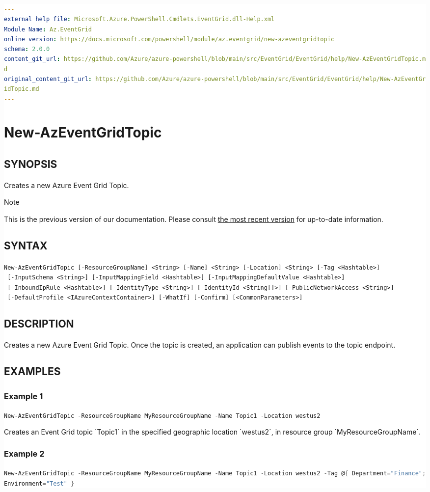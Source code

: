 ```yaml
---
external help file: Microsoft.Azure.PowerShell.Cmdlets.EventGrid.dll-Help.xml
Module Name: Az.EventGrid
online version: https://docs.microsoft.com/powershell/module/az.eventgrid/new-azeventgridtopic
schema: 2.0.0
content_git_url: https://github.com/Azure/azure-powershell/blob/main/src/EventGrid/EventGrid/help/New-AzEventGridTopic.md
original_content_git_url: https://github.com/Azure/azure-powershell/blob/main/src/EventGrid/EventGrid/help/New-AzEventGridTopic.md
---
```


# New-AzEventGridTopic

## SYNOPSIS
Creates a new Azure Event Grid Topic.

> [!NOTE]
>This is the previous version of our documentation. Please consult [the most recent version](/powershell/module/az.eventgrid/new-azeventgridtopic) for up-to-date information.

## SYNTAX

```
New-AzEventGridTopic [-ResourceGroupName] <String> [-Name] <String> [-Location] <String> [-Tag <Hashtable>]
 [-InputSchema <String>] [-InputMappingField <Hashtable>] [-InputMappingDefaultValue <Hashtable>]
 [-InboundIpRule <Hashtable>] [-IdentityType <String>] [-IdentityId <String[]>] [-PublicNetworkAccess <String>]
 [-DefaultProfile <IAzureContextContainer>] [-WhatIf] [-Confirm] [<CommonParameters>]
```

## DESCRIPTION
Creates a new Azure Event Grid Topic. Once the topic is created, an application can publish events to the topic endpoint.

## EXAMPLES

### Example 1
```powershell
New-AzEventGridTopic -ResourceGroupName MyResourceGroupName -Name Topic1 -Location westus2
```

Creates an Event Grid topic \`Topic1\` in the specified geographic location \`westus2\`, in resource group \`MyResourceGroupName\`.

### Example 2
```powershell
New-AzEventGridTopic -ResourceGroupName MyResourceGroupName -Name Topic1 -Location westus2 -Tag @{ Department="Finance"; Environment="Test" }
```
